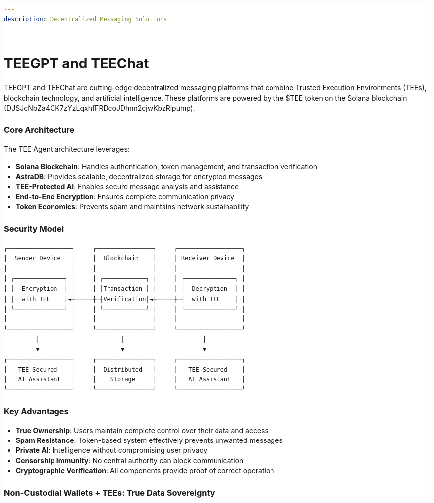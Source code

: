 ```yaml
---
description: Decentralized Messaging Solutions
---
```


# TEEGPT and TEEChat

TEEGPT and TEEChat are cutting-edge decentralized messaging platforms that combine Trusted Execution Environments (TEEs), blockchain technology, and artificial intelligence. These platforms are powered by the $TEE token on the Solana blockchain (DJSJcNbZa4CK7zYzLqxhfFRDcoJDhnn2cjwKbzRipump).

### Core Architecture

The TEE Agent architecture leverages:

* **Solana Blockchain**: Handles authentication, token management, and transaction verification
* **AstraDB**: Provides scalable, decentralized storage for encrypted messages
* **TEE-Protected AI**: Enables secure message analysis and assistance
* **End-to-End Encryption**: Ensures complete communication privacy
* **Token Economics**: Prevents spam and maintains network sustainability

### Security Model

```
┌──────────────────┐     ┌────────────────┐     ┌──────────────────┐
│  Sender Device   │     │  Blockchain    │     │ Receiver Device  │
│                  │     │                │     │                  │
│ ┌──────────────┐ │     │ ┌────────────┐ │     │ ┌──────────────┐ │
│ │  Encryption  │ │     │ │Transaction │ │     │ │  Decryption  │ │
│ │  with TEE    │◄┼─────┼─┤Verification│◄┼─────┼─┤  with TEE    │ │
│ └──────────────┘ │     │ └────────────┘ │     │ └──────────────┘ │
│                  │     │                │     │                  │
└──────────────────┘     └────────────────┘     └──────────────────┘
         │                       │                      │
         ▼                       ▼                      ▼
┌──────────────────┐     ┌────────────────┐     ┌──────────────────┐
│   TEE-Secured    │     │  Distributed   │     │   TEE-Secured    │
│   AI Assistant   │     │    Storage     │     │   AI Assistant   │
└──────────────────┘     └────────────────┘     └──────────────────┘
```

### Key Advantages

* **True Ownership**: Users maintain complete control over their data and access
* **Spam Resistance**: Token-based system effectively prevents unwanted messages
* **Private AI**: Intelligence without compromising user privacy
* **Censorship Immunity**: No central authority can block communication
* **Cryptographic Verification**: All components provide proof of correct operation

### Non-Custodial Wallets + TEEs: True Data Sovereignty
